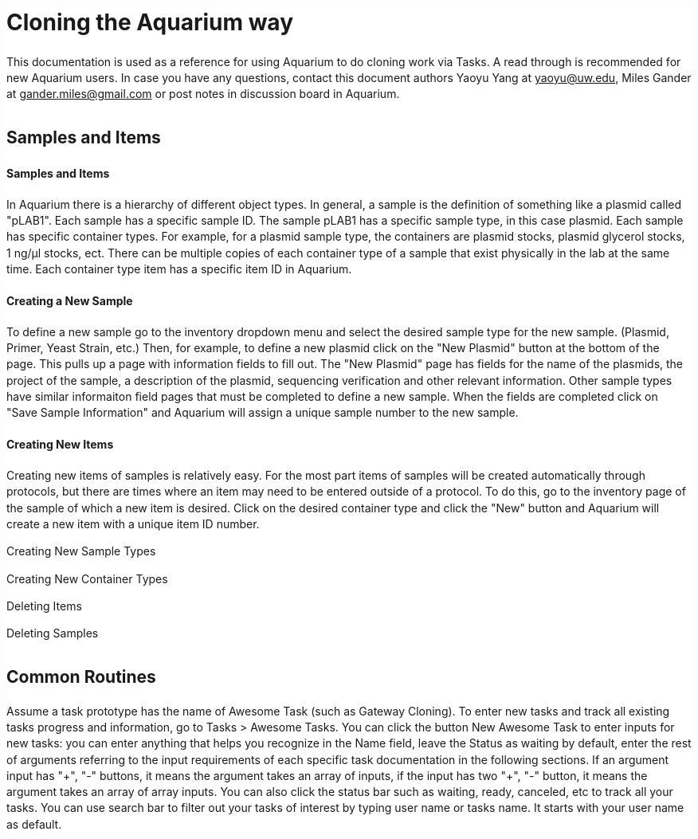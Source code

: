 Cloning the Aquarium way
===

This documentation is used as a reference for using Aquarium to do cloning work via Tasks. A read through is recommended for new Aquarium users. In case you have any questions, contact this document authors Yaoyu Yang at <yaoyu@uw.edu>, Miles Gander at <gander.miles@gmail.com> or post notes in discussion board in Aquarium.

Samples and Items
---
#### Samples and Items

In Aquarium there is a hierarchy of different object types. In general, a sample is the definition of something like a plasmid called "pLAB1". Each sample has a specific sample ID. The sample pLAB1 has a specific sample type, in this case plasmid. Each sample has specific container types. For example, for a plasmid sample type, the containers are plasmid stocks, plasmid glycerol stocks, 1 ng/µl stocks, ect. There can be multiple copies of each container type of a sample that exist physically in the lab at the same time. Each container type item has a specific item ID in Aquarium.

#### Creating a New Sample

To define a new sample go to the inventory dropdown menu and select the desired sample type for the new sample. (Plasmid, Primer, Yeast Strain, etc.) Then, for example, to define a new plasmid click on the "New Plasmid" button at the bottom of the page. This pulls up a page with information fields to fill out. The "New Plasmid" page has fields for the name of the plasmids, the project of the sample, a description of the plasmid, sequencing verification and other relevant information. Other sample types have similar informaiton field pages that must be completed to define a new sample. When the fields are completed click on "Save Sample Information" and Aquarium will assign a unique sample number to the new sample.

#### Creating New Items

Creating new items of samples is relatively easy. For the most part items of samples will be created automatically through protocols, but there are times where an item may need to be entered outside of a protocol. To do this, go to the inventory page of the sample of which a new item is desired. Click on the desired container type and click the "New" button and Aquarium will create a new item with a unique item ID number.

Creating New Sample Types

Creating New Container Types

Deleting Items

Deleting Samples

Common Routines
---
Assume a task prototype has the name of Awesome Task (such as Gateway Cloning). To enter new tasks and track all existing tasks progress and information, go to Tasks > Awesome Tasks. You can click the button New Awesome Task to enter inputs for new tasks: you can enter anything that helps you recognize in the Name field, leave the Status as waiting by default, enter the rest of arguments referring to the input requirements of each specific task documentation in the following sections. If an argument input has "+", "-" buttons, it means the argument takes an array of inputs, if the input has two "+", "-" button, it means the argument takes an array of array inputs. You can also click the status bar such as waiting, ready, canceled, etc to track all your tasks. You can use search bar to filter out your tasks of interest by typing user name or tasks name. It starts with your user name as default.
